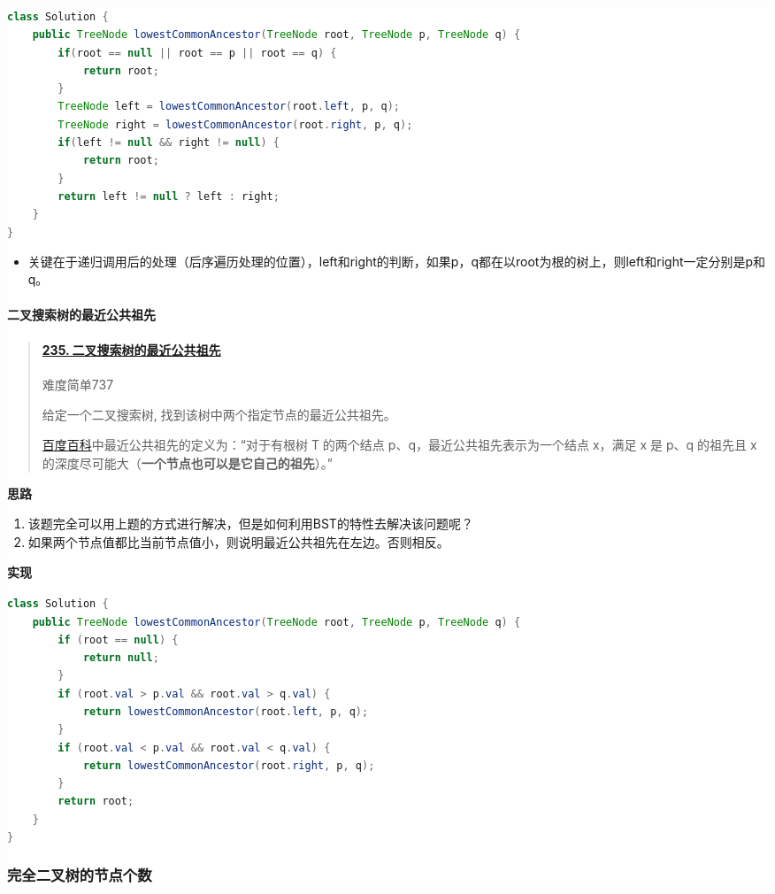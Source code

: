 ```java
class Solution {
    public TreeNode lowestCommonAncestor(TreeNode root, TreeNode p, TreeNode q) {
        if(root == null || root == p || root == q) {
            return root;
        }
        TreeNode left = lowestCommonAncestor(root.left, p, q);
        TreeNode right = lowestCommonAncestor(root.right, p, q);
        if(left != null && right != null) {
            return root;
        }
        return left != null ? left : right;
    }
}
```

- 关键在于递归调用后的处理（后序遍历处理的位置），left和right的判断，如果p，q都在以root为根的树上，则left和right一定分别是p和q。

#### 二叉搜索树的最近公共祖先

> #### [235. 二叉搜索树的最近公共祖先](https://leetcode-cn.com/problems/lowest-common-ancestor-of-a-binary-search-tree/)
>
> 难度简单737
>
> 给定一个二叉搜索树, 找到该树中两个指定节点的最近公共祖先。
>
> [百度百科](https://baike.baidu.com/item/最近公共祖先/8918834?fr=aladdin)中最近公共祖先的定义为：“对于有根树 T 的两个结点 p、q，最近公共祖先表示为一个结点 x，满足 x 是 p、q 的祖先且 x 的深度尽可能大（**一个节点也可以是它自己的祖先**）。”

**思路**

1. 该题完全可以用上题的方式进行解决，但是如何利用BST的特性去解决该问题呢？
2. 如果两个节点值都比当前节点值小，则说明最近公共祖先在左边。否则相反。

**实现**

```java
class Solution {
    public TreeNode lowestCommonAncestor(TreeNode root, TreeNode p, TreeNode q) {
        if (root == null) {
            return null;
        }
        if (root.val > p.val && root.val > q.val) {
            return lowestCommonAncestor(root.left, p, q);
        }
        if (root.val < p.val && root.val < q.val) {
            return lowestCommonAncestor(root.right, p, q);
        }
        return root;
    }
}
```

### 完全二叉树的节点个数
